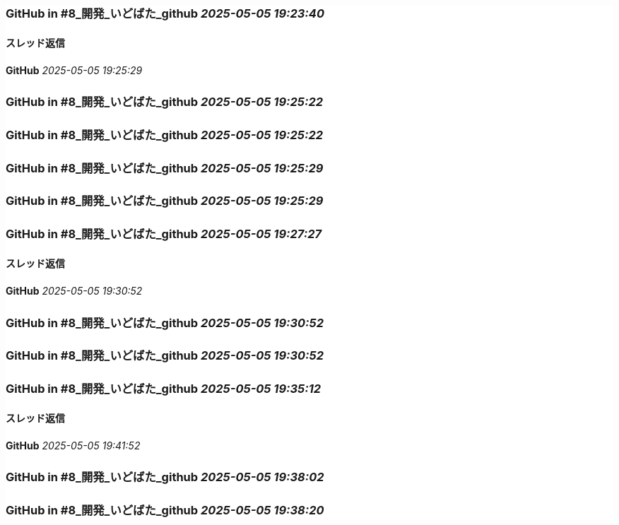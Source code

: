 
### **GitHub** in #8_開発_いどばた_github _2025-05-05 19:23:40_



#### スレッド返信

**GitHub** _2025-05-05 19:25:29_



### **GitHub** in #8_開発_いどばた_github _2025-05-05 19:25:22_



### **GitHub** in #8_開発_いどばた_github _2025-05-05 19:25:22_



### **GitHub** in #8_開発_いどばた_github _2025-05-05 19:25:29_



### **GitHub** in #8_開発_いどばた_github _2025-05-05 19:25:29_



### **GitHub** in #8_開発_いどばた_github _2025-05-05 19:27:27_



#### スレッド返信

**GitHub** _2025-05-05 19:30:52_



### **GitHub** in #8_開発_いどばた_github _2025-05-05 19:30:52_



### **GitHub** in #8_開発_いどばた_github _2025-05-05 19:30:52_



### **GitHub** in #8_開発_いどばた_github _2025-05-05 19:35:12_



#### スレッド返信

**GitHub** _2025-05-05 19:41:52_



### **GitHub** in #8_開発_いどばた_github _2025-05-05 19:38:02_



### **GitHub** in #8_開発_いどばた_github _2025-05-05 19:38:20_

